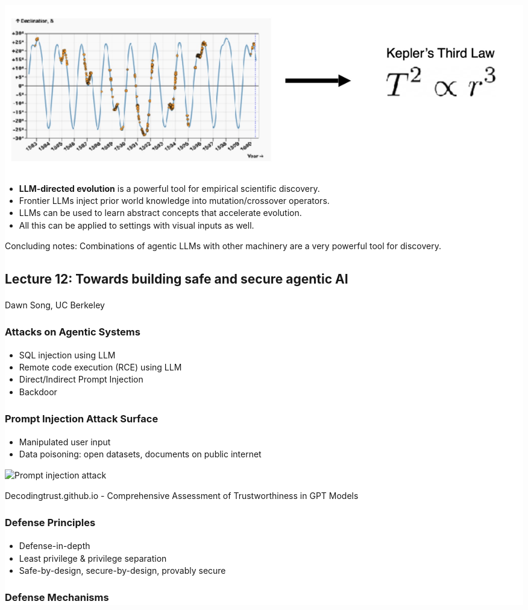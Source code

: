 ![alt text](../images/llm-agents/keplers-third-law.jpg)


- **LLM-directed evolution** is a powerful tool for empirical scientific discovery.
- Frontier LLMs inject prior world knowledge into mutation/crossover operators.
- LLMs can be used to learn abstract concepts that accelerate evolution.
- All this can be applied to settings with visual inputs as well.

Concluding notes: Combinations of agentic LLMs with other machinery are a very powerful tool for discovery.

## Lecture 12: Towards building safe and secure agentic AI

Dawn Song, UC Berkeley

### Attacks on Agentic Systems

- SQL injection using LLM
- Remote code execution (RCE) using LLM
- Direct/Indirect Prompt Injection
- Backdoor

### Prompt Injection Attack Surface

- Manipulated user input
- Data poisoning: open datasets, documents on public internet

![Prompt injection attack](../images/llm-agents/indirect-prompt-injection.jpg)

Decodingtrust.github.io - Comprehensive Assessment of Trustworthiness in GPT Models

### Defense Principles

- Defense-in-depth
- Least privilege & privilege separation
- Safe-by-design, secure-by-design, provably secure

### Defense Mechanisms
